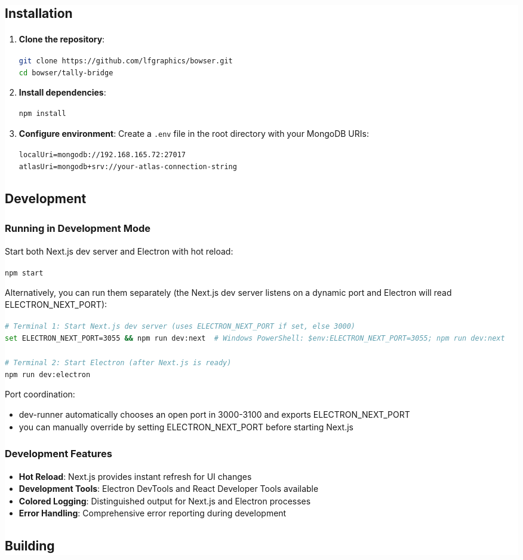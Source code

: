 ## Installation

1. **Clone the repository**:
   ```bash
   git clone https://github.com/lfgraphics/bowser.git
   cd bowser/tally-bridge
   ```

2. **Install dependencies**:
   ```bash
   npm install
   ```

3. **Configure environment**:
   Create a `.env` file in the root directory with your MongoDB URIs:
   ```env
   localUri=mongodb://192.168.165.72:27017
   atlasUri=mongodb+srv://your-atlas-connection-string
   ```

## Development

### Running in Development Mode

Start both Next.js dev server and Electron with hot reload:

```bash
npm start
```

Alternatively, you can run them separately (the Next.js dev server listens on a dynamic port and Electron will read ELECTRON_NEXT_PORT):

```bash
# Terminal 1: Start Next.js dev server (uses ELECTRON_NEXT_PORT if set, else 3000)
set ELECTRON_NEXT_PORT=3055 && npm run dev:next  # Windows PowerShell: $env:ELECTRON_NEXT_PORT=3055; npm run dev:next

# Terminal 2: Start Electron (after Next.js is ready)
npm run dev:electron
```

Port coordination:
- dev-runner automatically chooses an open port in 3000-3100 and exports ELECTRON_NEXT_PORT
- you can manually override by setting ELECTRON_NEXT_PORT before starting Next.js

### Development Features
- **Hot Reload**: Next.js provides instant refresh for UI changes
- **Development Tools**: Electron DevTools and React Developer Tools available
- **Colored Logging**: Distinguished output for Next.js and Electron processes
- **Error Handling**: Comprehensive error reporting during development

## Building
